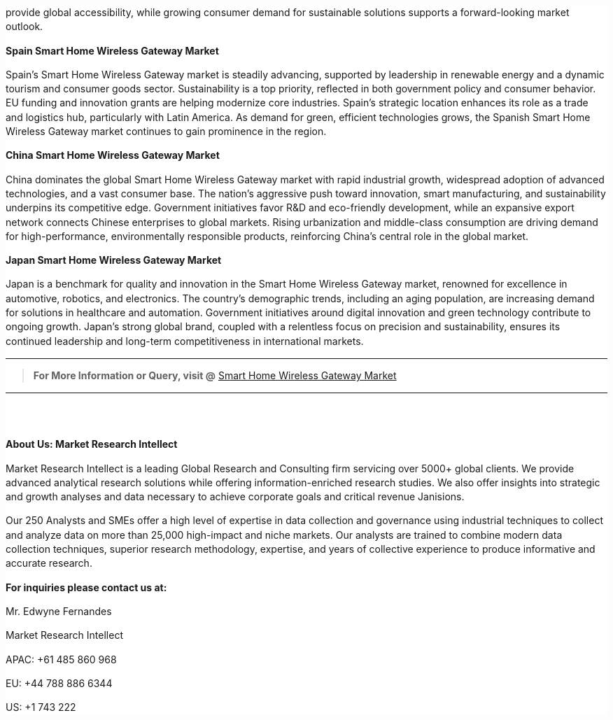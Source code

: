 provide global accessibility, while growing consumer demand for sustainable solutions supports a forward-looking market outlook.</p><p class="" data-start="4424" data-end="4975"><strong data-start="4424" data-end="4445">Spain Smart Home Wireless Gateway Market</strong></p><p class="" data-start="4424" data-end="4975">Spain&rsquo;s Smart Home Wireless Gateway market is steadily advancing, supported by leadership in renewable energy and a dynamic tourism and consumer goods sector. Sustainability is a top priority, reflected in both government policy and consumer behavior. EU funding and innovation grants are helping modernize core industries. Spain&rsquo;s strategic location enhances its role as a trade and logistics hub, particularly with Latin America. As demand for green, efficient technologies grows, the Spanish Smart Home Wireless Gateway market continues to gain prominence in the region.</p><p class="" data-start="4977" data-end="5589"><strong data-start="4977" data-end="4998">China Smart Home Wireless Gateway Market</strong></p><p class="" data-start="4977" data-end="5589">China dominates the global Smart Home Wireless Gateway market with rapid industrial growth, widespread adoption of advanced technologies, and a vast consumer base. The nation&rsquo;s aggressive push toward innovation, smart manufacturing, and sustainability underpins its competitive edge. Government initiatives favor R&amp;D and eco-friendly development, while an expansive export network connects Chinese enterprises to global markets. Rising urbanization and middle-class consumption are driving demand for high-performance, environmentally responsible products, reinforcing China&rsquo;s central role in the global market.</p><p class="" data-start="5591" data-end="6162"><strong data-start="5591" data-end="5612">Japan Smart Home Wireless Gateway Market</strong></p><p class="" data-start="5591" data-end="6162">Japan is a benchmark for quality and innovation in the Smart Home Wireless Gateway market, renowned for excellence in automotive, robotics, and electronics. The country&rsquo;s demographic trends, including an aging population, are increasing demand for solutions in healthcare and automation. Government initiatives around digital innovation and green technology contribute to ongoing growth. Japan&rsquo;s strong global brand, coupled with a relentless focus on precision and sustainability, ensures its continued leadership and long-term competitiveness in international markets.</p><hr /><blockquote><p><span class="font-[700]"><strong>For More Information or Query, visit&nbsp;@</strong>&nbsp;</span><span class="font-[700]"><a href="https://www.marketresearchintellect.com/product/smart-home-wireless-gateway-market/?utm_source=Linkedin&utm_medium=017" target="_blank" data-tracking-control-name="article-ssr-frontend-pulse_little-text-block" data-tracking-will-navigate="" data-test-link="">Smart Home Wireless Gateway Market</a></span></p></blockquote><hr /><h3>&nbsp;</h3><p><strong><span class="font-[700]">About Us: Market Research Intellect</span></strong></p><p><span class="">Market Research Intellect is a leading Global Research and Consulting firm servicing over 5000+ global clients. We provide advanced analytical research solutions while offering information-enriched research studies.&nbsp;</span>We also offer insights into strategic and growth analyses and data necessary to achieve corporate goals and critical revenue Janisions.</p><p><span class="">Our 250 Analysts and SMEs offer a high level of expertise in data collection and governance using industrial techniques to collect and analyze data on more than 25,000 high-impact and niche markets. Our analysts are trained to combine modern data collection techniques, superior research methodology, expertise, and years of collective experience to produce informative and accurate research.</span></p><p><strong>For inquiries please contact us at:</strong></p><p>Mr. Edwyne Fernandes</p><p>Market Research Intellect</p><p>APAC: +61 485 860 968</p><p>EU: +44 788 886 6344</p><p>US: +1 743 222